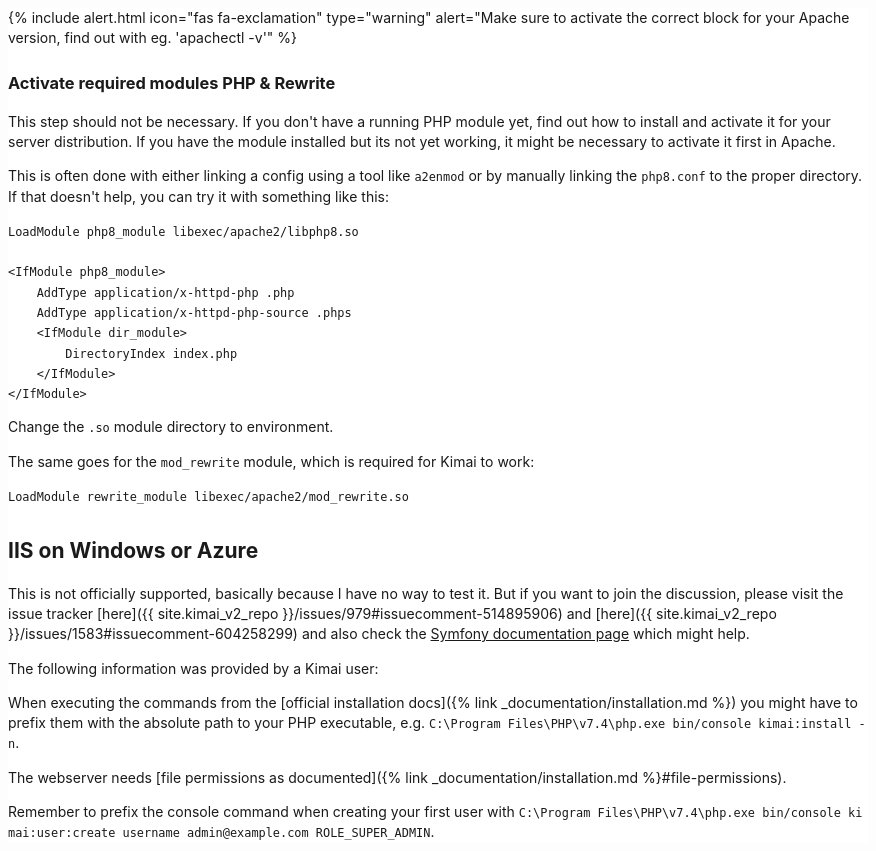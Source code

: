 {% include alert.html icon="fas fa-exclamation" type="warning" alert="Make sure to activate the correct block for your Apache version, find out with eg. 'apachectl -v'" %}


### Activate required modules PHP & Rewrite

This step should not be necessary. If you don't have a running PHP module yet, find out how to install and activate it 
for your server distribution. If you have the module installed but its not yet working, it might be necessary to 
activate it first in Apache.
 
This is often done with either linking a config using a tool like `a2enmod` or by manually linking the 
`php8.conf` to the proper directory. If that doesn't help, you can try it with something like this:
```
LoadModule php8_module libexec/apache2/libphp8.so

<IfModule php8_module>
    AddType application/x-httpd-php .php
    AddType application/x-httpd-php-source .phps
    <IfModule dir_module>
        DirectoryIndex index.php
    </IfModule>
</IfModule>
```
Change the `.so` module directory to environment.

The same goes for the `mod_rewrite` module, which is required for Kimai to work: 

```
LoadModule rewrite_module libexec/apache2/mod_rewrite.so
```

## IIS on Windows or Azure

This is not officially supported, basically because I have no way to test it. But if you want to join the discussion, please visit the issue tracker 
[here]({{ site.kimai_v2_repo }}/issues/979#issuecomment-514895906) and 
[here]({{ site.kimai_v2_repo }}/issues/1583#issuecomment-604258299) and also check the 
[Symfony documentation page](https://symfony.com/doc/3.4/deployment/azure-website.html#configure-the-web-server) which might help.

The following information was provided by a Kimai user:

When executing the commands from the [official installation docs]({% link _documentation/installation.md %}) you might have to prefix 
them with the absolute path to your PHP executable, e.g. `C:\Program Files\PHP\v7.4\php.exe bin/console kimai:install -n`.

The webserver needs [file permissions as documented]({% link _documentation/installation.md %}#file-permissions).

Remember to prefix the console command when creating your first user with 
`C:\Program Files\PHP\v7.4\php.exe bin/console kimai:user:create username admin@example.com ROLE_SUPER_ADMIN`.
